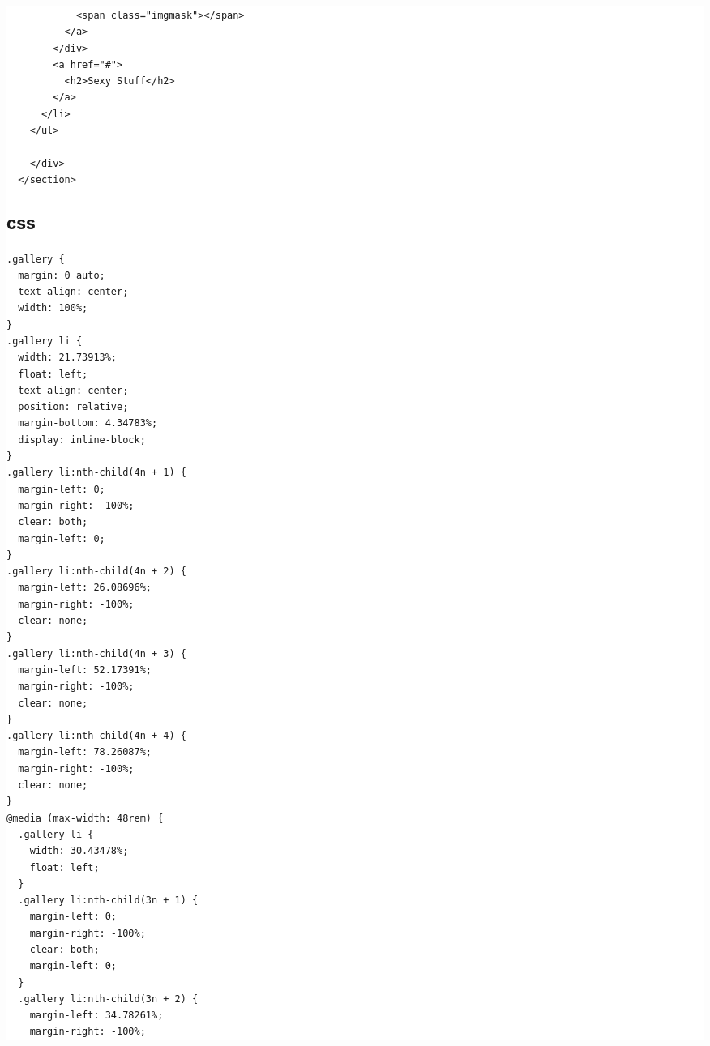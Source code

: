 ```
            <span class="imgmask"></span>
          </a>
        </div>
        <a href="#">
          <h2>Sexy Stuff</h2>
        </a>
      </li>
    </ul>

    </div>
  </section>
```
css
----
```
.gallery {
  margin: 0 auto;
  text-align: center;
  width: 100%;
}
.gallery li {
  width: 21.73913%;
  float: left;
  text-align: center;
  position: relative;
  margin-bottom: 4.34783%;
  display: inline-block;
}
.gallery li:nth-child(4n + 1) {
  margin-left: 0;
  margin-right: -100%;
  clear: both;
  margin-left: 0;
}
.gallery li:nth-child(4n + 2) {
  margin-left: 26.08696%;
  margin-right: -100%;
  clear: none;
}
.gallery li:nth-child(4n + 3) {
  margin-left: 52.17391%;
  margin-right: -100%;
  clear: none;
}
.gallery li:nth-child(4n + 4) {
  margin-left: 78.26087%;
  margin-right: -100%;
  clear: none;
}
@media (max-width: 48rem) {
  .gallery li {
    width: 30.43478%;
    float: left;
  }
  .gallery li:nth-child(3n + 1) {
    margin-left: 0;
    margin-right: -100%;
    clear: both;
    margin-left: 0;
  }
  .gallery li:nth-child(3n + 2) {
    margin-left: 34.78261%;
    margin-right: -100%;
```